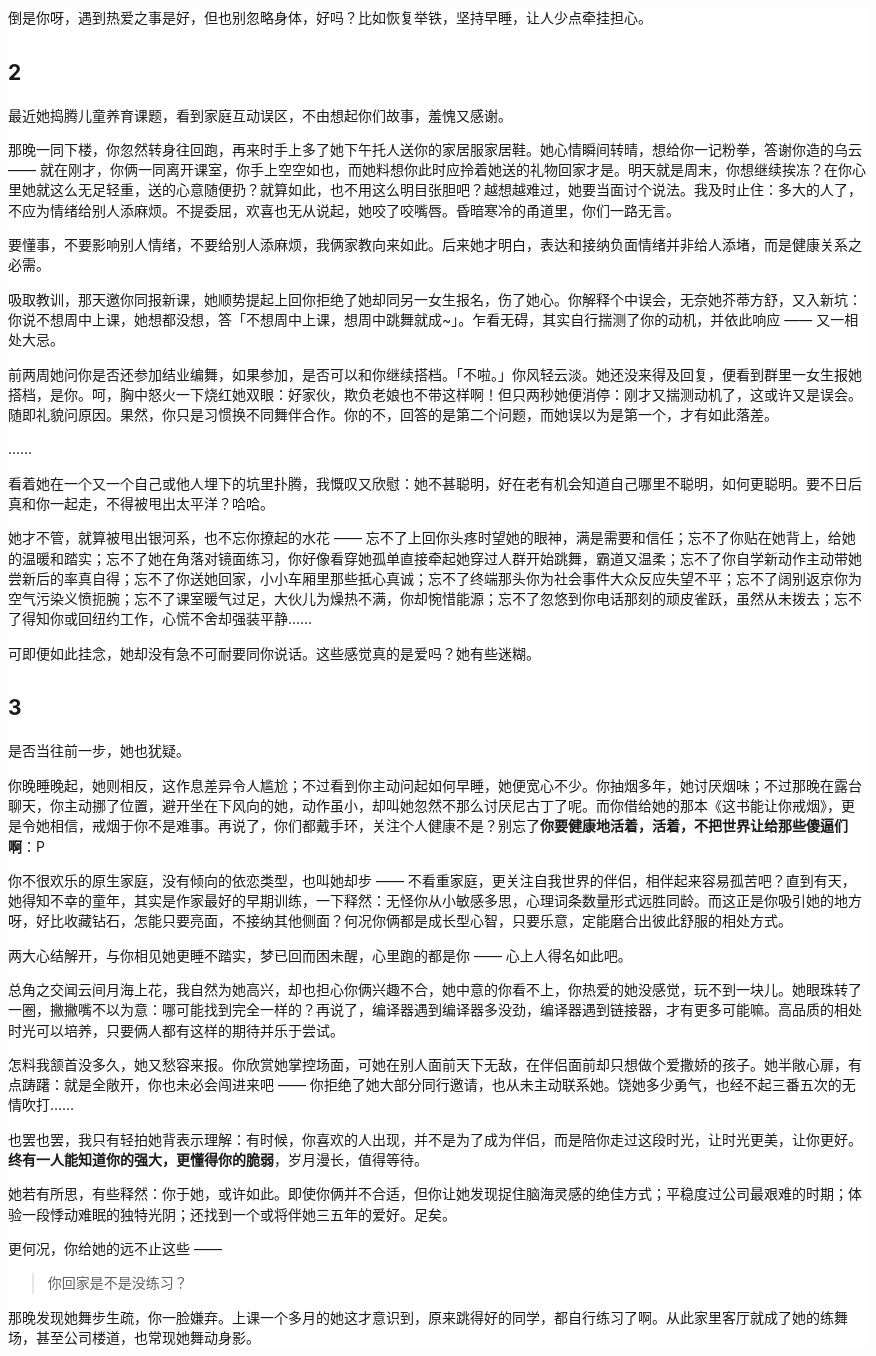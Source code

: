 倒是你呀，遇到热爱之事是好，但也别忽略身体，好吗？比如恢复举铁，坚持早睡，让人少点牵挂担心。

## 2

最近她捣腾儿童养育课题，看到家庭互动误区，不由想起你们故事，羞愧又感谢。

那晚一同下楼，你忽然转身往回跑，再来时手上多了她下午托人送你的家居服家居鞋。她心情瞬间转晴，想给你一记粉拳，答谢你造的乌云 —— 就在刚才，你俩一同离开课室，你手上空空如也，而她料想你此时应拎着她送的礼物回家才是。明天就是周末，你想继续挨冻？在你心里她就这么无足轻重，送的心意随便扔？就算如此，也不用这么明目张胆吧？越想越难过，她要当面讨个说法。我及时止住：多大的人了，不应为情绪给别人添麻烦。不提委屈，欢喜也无从说起，她咬了咬嘴唇。昏暗寒冷的甬道里，你们一路无言。

要懂事，不要影响别人情绪，不要给别人添麻烦，我俩家教向来如此。后来她才明白，表达和接纳负面情绪并非给人添堵，而是健康关系之必需。


吸取教训，那天邀你同报新课，她顺势提起上回你拒绝了她却同另一女生报名，伤了她心。你解释个中误会，无奈她芥蒂方舒，又入新坑：你说不想周中上课，她想都没想，答「不想周中上课，想周中跳舞就成~」。乍看无碍，其实自行揣测了你的动机，并依此响应 —— 又一相处大忌。

前两周她问你是否还参加结业编舞，如果参加，是否可以和你继续搭档。「不啦。」你风轻云淡。她还没来得及回复，便看到群里一女生报她搭档，是你。呵，胸中怒火一下烧红她双眼：好家伙，欺负老娘也不带这样啊！但只两秒她便消停：刚才又揣测动机了，这或许又是误会。随即礼貌问原因。果然，你只是习惯换不同舞伴合作。你的不，回答的是第二个问题，而她误以为是第一个，才有如此落差。

……

看着她在一个又一个自己或他人埋下的坑里扑腾，我慨叹又欣慰：她不甚聪明，好在老有机会知道自己哪里不聪明，如何更聪明。要不日后真和你一起走，不得被甩出太平洋？哈哈。


她才不管，就算被甩出银河系，也不忘你撩起的水花 —— 忘不了上回你头疼时望她的眼神，满是需要和信任；忘不了你贴在她背上，给她的温暖和踏实；忘不了她在角落对镜面练习，你好像看穿她孤单直接牵起她穿过人群开始跳舞，霸道又温柔；忘不了你自学新动作主动带她尝新后的率真自得；忘不了你送她回家，小小车厢里那些抵心真诚；忘不了终端那头你为社会事件大众反应失望不平；忘不了阔别返京你为空气污染义愤扼腕；忘不了课室暖气过足，大伙儿为燥热不满，你却惋惜能源；忘不了忽悠到你电话那刻的顽皮雀跃，虽然从未拨去；忘不了得知你或回纽约工作，心慌不舍却强装平静……

可即便如此挂念，她却没有急不可耐要同你说话。这些感觉真的是爱吗？她有些迷糊。

## 3


是否当往前一步，她也犹疑。

你晚睡晚起，她则相反，这作息差异令人尴尬；不过看到你主动问起如何早睡，她便宽心不少。你抽烟多年，她讨厌烟味；不过那晚在露台聊天，你主动挪了位置，避开坐在下风向的她，动作虽小，却叫她忽然不那么讨厌尼古丁了呢。而你借给她的那本《这书能让你戒烟》，更是令她相信，戒烟于你不是难事。再说了，你们都戴手环，关注个人健康不是？别忘了**你要健康地活着，活着，不把世界让给那些傻逼们啊**：P



你不很欢乐的原生家庭，没有倾向的依恋类型，也叫她却步 —— 不看重家庭，更关注自我世界的伴侣，相伴起来容易孤苦吧？直到有天，她得知不幸的童年，其实是作家最好的早期训练，一下释然：无怪你从小敏感多思，心理词条数量形式远胜同龄。而这正是你吸引她的地方呀，好比收藏钻石，怎能只要亮面，不接纳其他侧面？何况你俩都是成长型心智，只要乐意，定能磨合出彼此舒服的相处方式。



两大心结解开，与你相见她更睡不踏实，梦已回而困未醒，心里跑的都是你 —— 心上人得名如此吧。

总角之交闻云间月海上花，我自然为她高兴，却也担心你俩兴趣不合，她中意的你看不上，你热爱的她没感觉，玩不到一块儿。她眼珠转了一圈，撇撇嘴不以为意：哪可能找到完全一样的？再说了，编译器遇到编译器多没劲，编译器遇到链接器，才有更多可能嘛。高品质的相处时光可以培养，只要俩人都有这样的期待并乐于尝试。

怎料我颔首没多久，她又愁容来报。你欣赏她掌控场面，可她在别人面前天下无敌，在伴侣面前却只想做个爱撒娇的孩子。她半敞心扉，有点踌躇：就是全敞开，你也未必会闯进来吧 —— 你拒绝了她大部分同行邀请，也从未主动联系她。饶她多少勇气，也经不起三番五次的无情吹打……

也罢也罢，我只有轻拍她背表示理解：有时候，你喜欢的人出现，并不是为了成为伴侣，而是陪你走过这段时光，让时光更美，让你更好。**终有一人能知道你的强大，更懂得你的脆弱**，岁月漫长，值得等待。

她若有所思，有些释然：你于她，或许如此。即使你俩并不合适，但你让她发现捉住脑海灵感的绝佳方式；平稳度过公司最艰难的时期；体验一段悸动难眠的独特光阴；还找到一个或将伴她三五年的爱好。足矣。

更何况，你给她的远不止这些 ——

> 你回家是不是没练习？

那晚发现她舞步生疏，你一脸嫌弃。上课一个多月的她这才意识到，原来跳得好的同学，都自行练习了啊。从此家里客厅就成了她的练舞场，甚至公司楼道，也常现她舞动身影。
